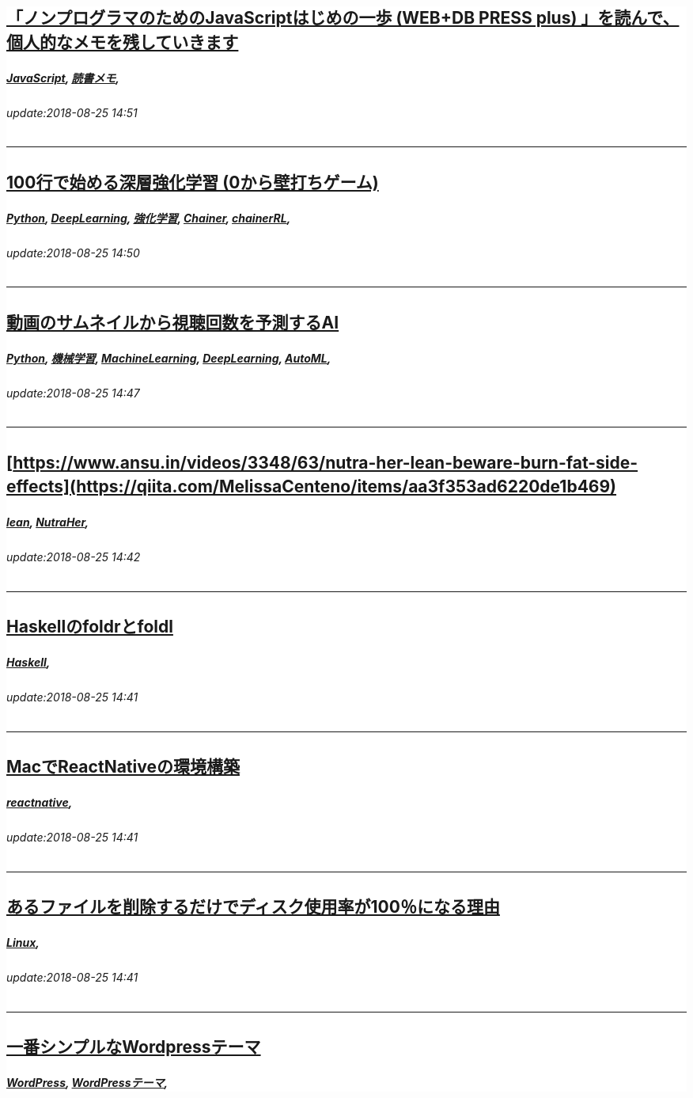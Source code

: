 ## [「ノンプログラマのためのJavaScriptはじめの一歩 (WEB+DB PRESS plus) 」を読んで、個人的なメモを残していきます](https://qiita.com/otthi/items/52d3df1a8f19f0028b5e)
##### [JavaScript](https://qiita.com/tags/JavaScript), [読書メモ](https://qiita.com/tags/読書メモ), 
###### update:2018-08-25 14:51
---
## [100行で始める深層強化学習 (0から壁打ちゲーム)](https://qiita.com/mizumasa/items/86204211581336f412ef)
##### [Python](https://qiita.com/tags/Python), [DeepLearning](https://qiita.com/tags/DeepLearning), [強化学習](https://qiita.com/tags/強化学習), [Chainer](https://qiita.com/tags/Chainer), [chainerRL](https://qiita.com/tags/chainerRL), 
###### update:2018-08-25 14:50
---
## [動画のサムネイルから視聴回数を予測するAI](https://qiita.com/relu/items/e87754fa9a19ff1f207c)
##### [Python](https://qiita.com/tags/Python), [機械学習](https://qiita.com/tags/機械学習), [MachineLearning](https://qiita.com/tags/MachineLearning), [DeepLearning](https://qiita.com/tags/DeepLearning), [AutoML](https://qiita.com/tags/AutoML), 
###### update:2018-08-25 14:47
---
## [https://www.ansu.in/videos/3348/63/nutra-her-lean-beware-burn-fat-side-effects](https://qiita.com/MelissaCenteno/items/aa3f353ad6220de1b469)
##### [lean](https://qiita.com/tags/lean), [NutraHer](https://qiita.com/tags/NutraHer), 
###### update:2018-08-25 14:42
---
## [Haskellのfoldrとfoldl](https://qiita.com/Kashiwara/items/67093f4a83f23f817cae)
##### [Haskell](https://qiita.com/tags/Haskell), 
###### update:2018-08-25 14:41
---
## [MacでReactNativeの環境構築](https://qiita.com/shinki_uei/items/6da2996977ac933d0ead)
##### [reactnative](https://qiita.com/tags/reactnative), 
###### update:2018-08-25 14:41
---
## [あるファイルを削除するだけでディスク使用率が100％になる理由](https://qiita.com/nacika_ins/items/d614b933034137ed42f6)
##### [Linux](https://qiita.com/tags/Linux), 
###### update:2018-08-25 14:41
---
## [一番シンプルなWordpressテーマ](https://qiita.com/ChibaDai/items/51d09a5977a2c537d7c9)
##### [WordPress](https://qiita.com/tags/WordPress), [WordPressテーマ](https://qiita.com/tags/WordPressテーマ), 